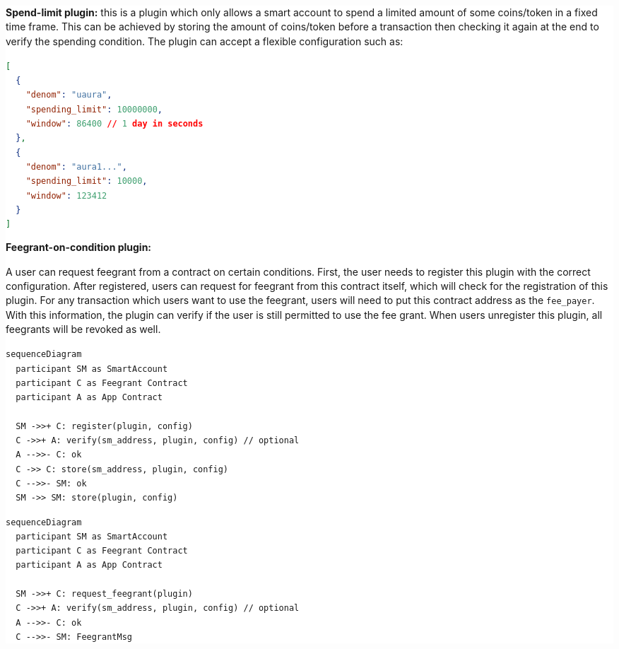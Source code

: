 **Spend-limit plugin:** this is a plugin which only allows a smart account to spend a limited amount of some coins/token in a fixed time frame. This can be achieved by storing the amount of coins/token before a transaction then checking it again at the end to verify the spending condition. The plugin can accept a flexible configuration such as:

```json
[
  {
    "denom": "uaura",
    "spending_limit": 10000000,
    "window": 86400 // 1 day in seconds
  },
  {
    "denom": "aura1...",
    "spending_limit": 10000,
    "window": 123412
  }
]
```

**Feegrant-on-condition plugin:** 

A user can request feegrant from a contract on certain conditions. First, the user needs to register this plugin with the correct configuration. After registered, users can request for feegrant from this contract itself, which will check for the registration of this plugin. For any transaction which users want to use the feegrant, users will need to put this contract address as the `fee_payer`. With this information, the plugin can verify if the user is still permitted to use the fee grant. When users unregister this plugin, all feegrants will be revoked as well.

```mermaid
sequenceDiagram
  participant SM as SmartAccount
  participant C as Feegrant Contract
  participant A as App Contract

  SM ->>+ C: register(plugin, config)
  C ->>+ A: verify(sm_address, plugin, config) // optional
  A -->>- C: ok
  C ->> C: store(sm_address, plugin, config)
  C -->>- SM: ok
  SM ->> SM: store(plugin, config)
```

```mermaid
sequenceDiagram
  participant SM as SmartAccount
  participant C as Feegrant Contract
  participant A as App Contract

  SM ->>+ C: request_feegrant(plugin)
  C ->>+ A: verify(sm_address, plugin, config) // optional
  A -->>- C: ok
  C -->>- SM: FeegrantMsg
```
